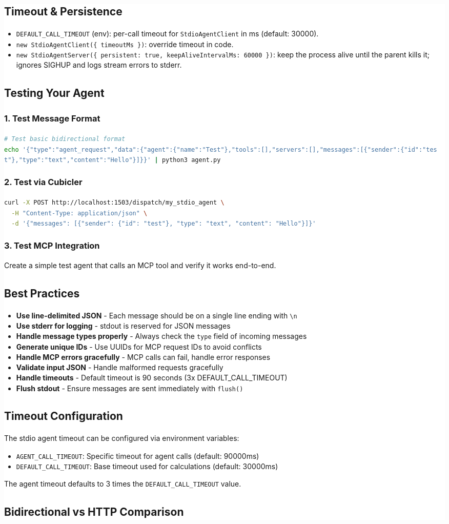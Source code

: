 ## Timeout & Persistence

- `DEFAULT_CALL_TIMEOUT` (env): per-call timeout for `StdioAgentClient` in ms (default: 30000).
- `new StdioAgentClient({ timeoutMs })`: override timeout in code.
- `new StdioAgentServer({ persistent: true, keepAliveIntervalMs: 60000 })`: keep the process alive until the parent kills it; ignores SIGHUP and logs stream errors to stderr.

## Testing Your Agent

### 1. Test Message Format

```bash
# Test basic bidirectional format
echo '{"type":"agent_request","data":{"agent":{"name":"Test"},"tools":[],"servers":[],"messages":[{"sender":{"id":"test"},"type":"text","content":"Hello"}]}}' | python3 agent.py
```

### 2. Test via Cubicler

```bash
curl -X POST http://localhost:1503/dispatch/my_stdio_agent \
  -H "Content-Type: application/json" \
  -d '{"messages": [{"sender": {"id": "test"}, "type": "text", "content": "Hello"}]}'
```

### 3. Test MCP Integration

Create a simple test agent that calls an MCP tool and verify it works end-to-end.

## Best Practices

- **Use line-delimited JSON** - Each message should be on a single line ending with `\n`
- **Use stderr for logging** - stdout is reserved for JSON messages
- **Handle message types properly** - Always check the `type` field of incoming messages
- **Generate unique IDs** - Use UUIDs for MCP request IDs to avoid conflicts
- **Handle MCP errors gracefully** - MCP calls can fail, handle error responses
- **Validate input JSON** - Handle malformed requests gracefully
- **Handle timeouts** - Default timeout is 90 seconds (3x DEFAULT_CALL_TIMEOUT)
- **Flush stdout** - Ensure messages are sent immediately with `flush()`

## Timeout Configuration

The stdio agent timeout can be configured via environment variables:

- `AGENT_CALL_TIMEOUT`: Specific timeout for agent calls (default: 90000ms)
- `DEFAULT_CALL_TIMEOUT`: Base timeout used for calculations (default: 30000ms)

The agent timeout defaults to 3 times the `DEFAULT_CALL_TIMEOUT` value.

## Bidirectional vs HTTP Comparison
